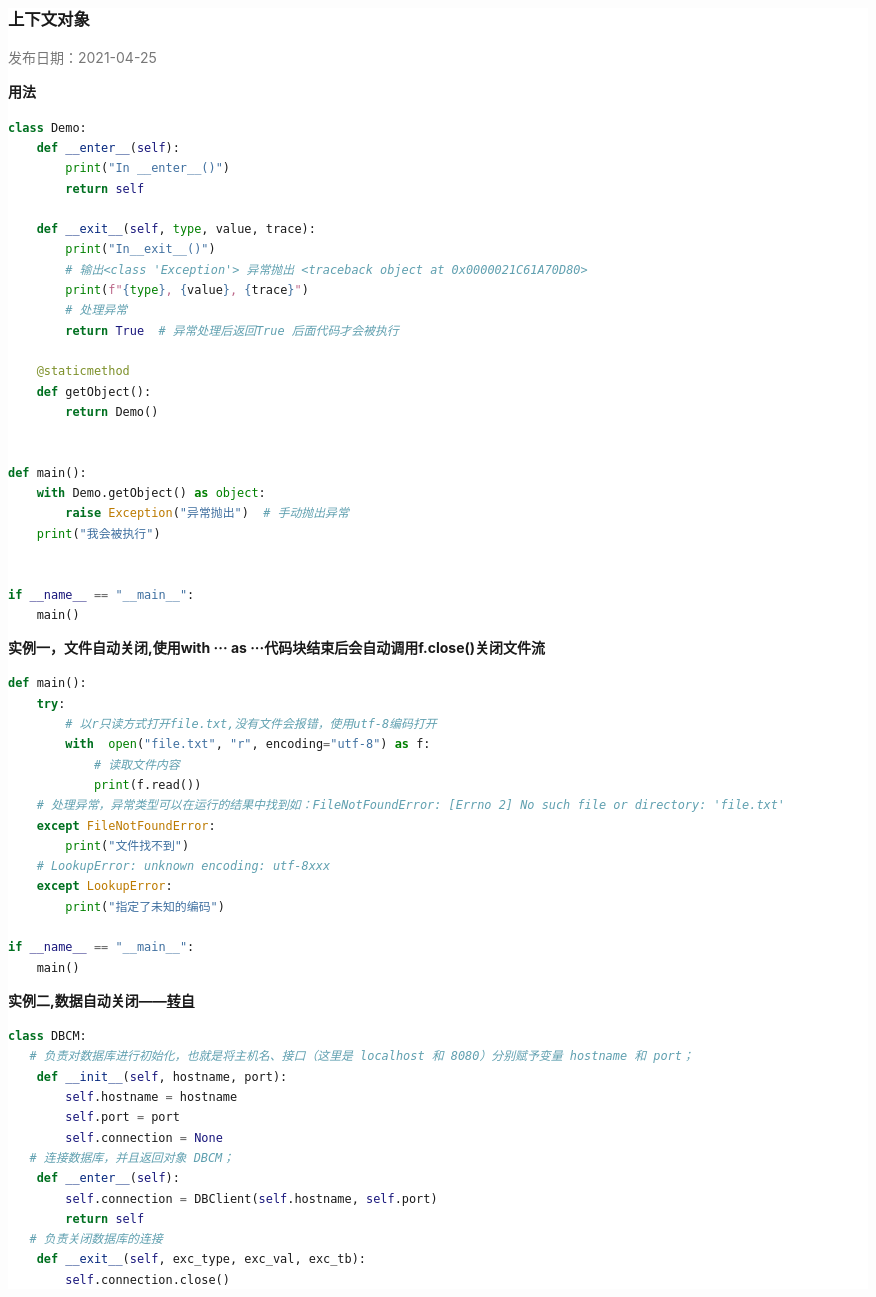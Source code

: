 ### 上下文对象
<p align="left" style="color:#777777;">发布日期：2021-04-25</p>

**用法**
```py
class Demo:
    def __enter__(self):
        print("In __enter__()")
        return self

    def __exit__(self, type, value, trace):
        print("In__exit__()")
        # 输出<class 'Exception'> 异常抛出 <traceback object at 0x0000021C61A70D80>
        print(f"{type}, {value}, {trace}")
        # 处理异常
        return True  # 异常处理后返回True 后面代码才会被执行

    @staticmethod
    def getObject():
        return Demo()


def main():
    with Demo.getObject() as object:
        raise Exception("异常抛出")  # 手动抛出异常
    print("我会被执行")


if __name__ == "__main__":
    main()
```
**实例一，文件自动关闭,使用with ··· as ···代码块结束后会自动调用f.close()关闭文件流**
```py
def main():
    try:
        # 以r只读方式打开file.txt,没有文件会报错，使用utf-8编码打开
        with  open("file.txt", "r", encoding="utf-8") as f:
            # 读取文件内容
            print(f.read())
    # 处理异常，异常类型可以在运行的结果中找到如：FileNotFoundError: [Errno 2] No such file or directory: 'file.txt'
    except FileNotFoundError:
        print("文件找不到")
    # LookupError: unknown encoding: utf-8xxx
    except LookupError:
        print("指定了未知的编码")

if __name__ == "__main__":
    main()
```
**实例二,数据自动关闭——[转自](https://zhuanlan.zhihu.com/p/164457246)**
```py
class DBCM: 
   # 负责对数据库进行初始化，也就是将主机名、接口（这里是 localhost 和 8080）分别赋予变量 hostname 和 port；
    def __init__(self, hostname, port): 
        self.hostname = hostname 
        self.port = port 
        self.connection = None
   # 连接数据库，并且返回对象 DBCM；
    def __enter__(self): 
        self.connection = DBClient(self.hostname, self.port) 
        return self
   # 负责关闭数据库的连接
    def __exit__(self, exc_type, exc_val, exc_tb): 
        self.connection.close() 
```